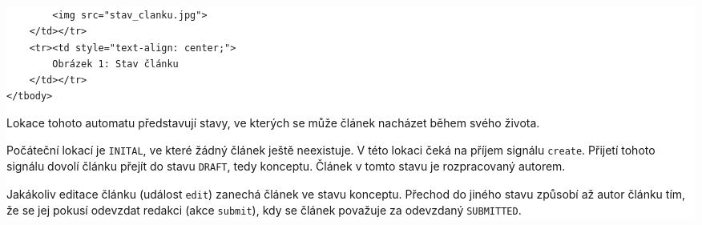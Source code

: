 			<img src="stav_clanku.jpg">
		</td></tr>
		<tr><td style="text-align: center;">
			Obrázek 1: Stav článku
		</td></tr>
	</tbody>
</tbale>

Lokace tohoto automatu představují stavy, ve kterých se může článek nacházet během svého života.

Počáteční lokací je `INITAL`, ve které žádný článek ještě neexistuje. V této lokaci čeká na příjem signálu `create`. Přijetí tohoto signálu dovolí článku přejít do stavu `DRAFT`, tedy konceptu. Článek v tomto stavu je rozpracovaný autorem.

Jakákoliv editace článku (událost `edit`) zanechá článek ve stavu konceptu. Přechod do jiného stavu způsobí až autor článku tím, že se jej pokusí odevzdat redakci (akce `submit`), kdy se článek považuje za odevzdaný `SUBMITTED`.
